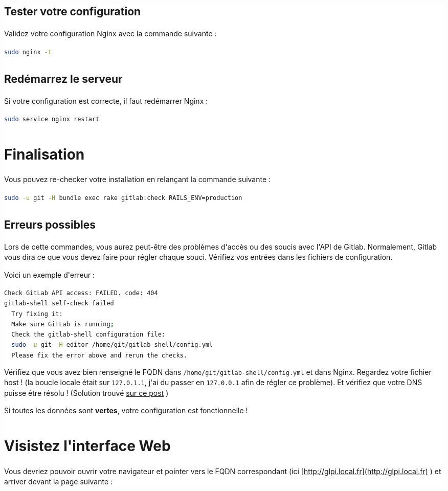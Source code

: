 ## Tester votre configuration

Validez votre configuration Nginx avec la commande suivante :

```bash
sudo nginx -t
```

## Redémarrez le serveur

Si votre configuration est correcte, il faut redémarrer Nginx :

```bash
sudo service nginx restart
```

# Finalisation

Vous pouvez re-checker votre installation en relançant la commande suivante :

```bash
sudo -u git -H bundle exec rake gitlab:check RAILS_ENV=production
```

## Erreurs possibles

Lors de cette commandes, vous aurez peut-être des problèmes d'accès ou des soucis avec l'API de Gitlab. Normalement, Gitlab vous dira ce que vous devez faire pour régler chaque souci. Vérifiez vos entrées dans les fichiers de configuration.

Voici un exemple d'erreur :

```bash
Check GitLab API access: FAILED. code: 404
gitlab-shell self-check failed
  Try fixing it:
  Make sure GitLab is running;
  Check the gitlab-shell configuration file:
  sudo -u git -H editor /home/git/gitlab-shell/config.yml
  Please fix the error above and rerun the checks.
```

Vérifiez que vous avez bien renseigné le FQDN dans `/home/git/gitlab-shell/config.yml` et dans Nginx. Regardez votre fichier host ! (la boucle locale était sur `127.0.1.1`, j'ai du passer en `127.0.0.1` afin de régler ce problème). Et vérifiez que votre DNS puisse être résolu ! (Solution trouvé [sur ce post](http://stackoverflow.com/questions/19859216/double-checking-gitlab-installation-gitlab-shell-self-check-failed) )

Si toutes les données sont **vertes**, votre configuration est fonctionnelle !

# Visistez l'interface Web

Vous devriez pouvoir ouvrir votre navigateur et pointer vers le FQDN correspondant (ici [http://glpi.local.fr](http://glpi.local.fr) ) et arriver devant la page suivante :

